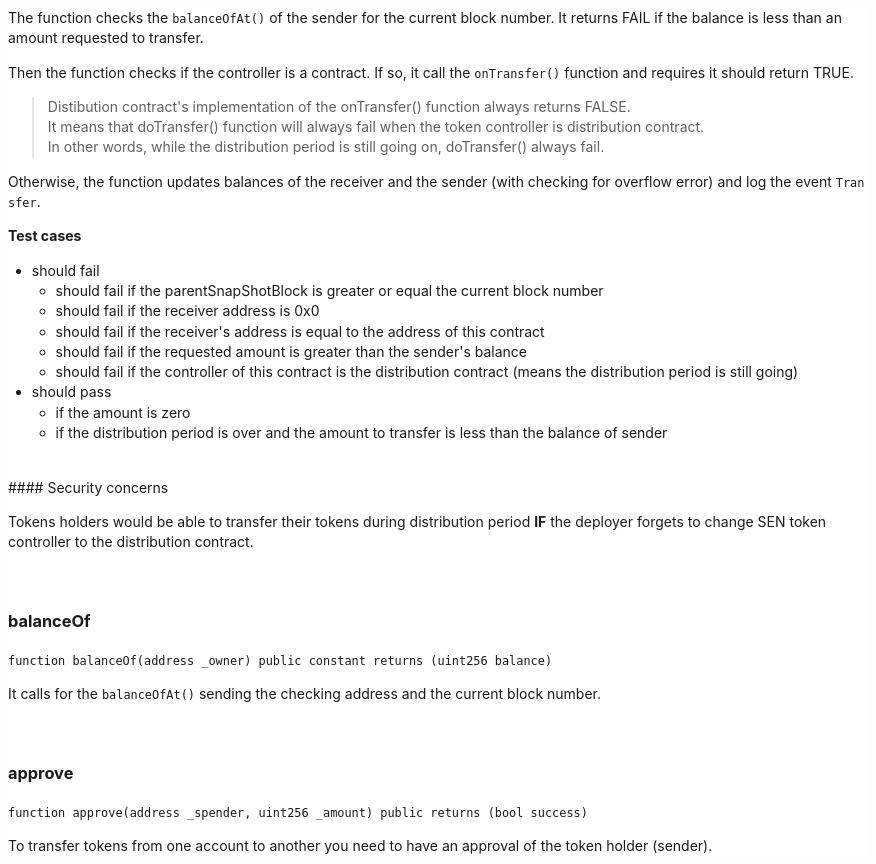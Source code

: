 The function checks the `balanceOfAt()` of the sender for the current block number. It returns FAIL if the balance is less than an amount requested to transfer. 

Then the function checks if the controller is a contract.
If so, it call the `onTransfer()` function and requires it should return TRUE.

<blockquote>
Distibution contract's implementation of the onTransfer() function always returns FALSE. 
<br>
It means that doTransfer() function will always fail when the token controller is distribution contract.
<br>
In other words, while the distribution period is still going on, doTransfer() always fail.
</blockquote>

Otherwise, the function updates balances of the receiver and the sender (with checking for overflow error) and log the event `Transfer`.

**Test cases**

- should fail 
	- should fail if the parentSnapShotBlock is greater or equal the current block number
	- should fail if the receiver address is 0x0
	- should fail if the receiver's address is equal to the address of this contract
	- should fail if the requested amount is greater than the sender's balance
	- should fail if the controller of this contract is the distribution contract (means the distribution period is still going)
- should pass
	- if the amount is zero
	- if the distribution period is over and the amount to transfer is less than the balance of sender

<br>
#### Security concerns

Tokens holders would be able to transfer their tokens during distribution period **IF** the deployer forgets to change SEN token controller to the distribution contract.



<br>

### balanceOf
```
function balanceOf(address _owner) public constant returns (uint256 balance)
```

It calls for the `balanceOfAt()` sending the checking address and the current block number.


<br>

### approve

```
function approve(address _spender, uint256 _amount) public returns (bool success)
```

To transfer tokens from one account to another you need to have an approval of the token holder (sender). 
